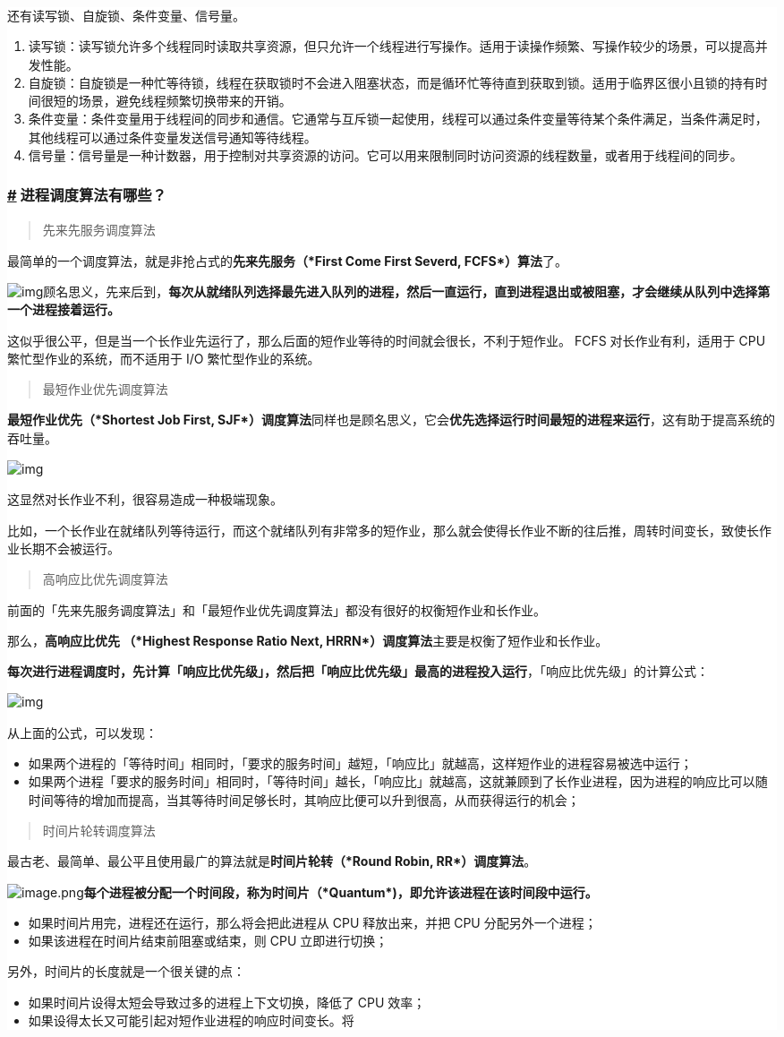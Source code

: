 还有读写锁、自旋锁、条件变量、信号量。

1. 读写锁：读写锁允许多个线程同时读取共享资源，但只允许一个线程进行写操作。适用于读操作频繁、写操作较少的场景，可以提高并发性能。
2. 自旋锁：自旋锁是一种忙等待锁，线程在获取锁时不会进入阻塞状态，而是循环忙等待直到获取到锁。适用于临界区很小且锁的持有时间很短的场景，避免线程频繁切换带来的开销。
3. 条件变量：条件变量用于线程间的同步和通信。它通常与互斥锁一起使用，线程可以通过条件变量等待某个条件满足，当条件满足时，其他线程可以通过条件变量发送信号通知等待线程。
4. 信号量：信号量是一种计数器，用于控制对共享资源的访问。它可以用来限制同时访问资源的线程数量，或者用于线程间的同步。

### [#](read://https_xiaolincoding.com/?url=https%3A%2F%2Fxiaolincoding.com%2Finterview%2Fos.html%23%E8%BF%9B%E7%A8%8B-%E7%BA%BF%E7%A8%8B-%E5%8D%8F%E7%A8%8B%E7%9A%84%E5%8C%BA%E5%88%AB%E6%98%AF%E4%BB%80%E4%B9%88#进程调度算法有哪些) 进程调度算法有哪些？

> 先来先服务调度算法

最简单的一个调度算法，就是非抢占式的**先来先服务（\*First Come First Severd, FCFS\*）算法**了。

![img](https://cdn.xiaolincoding.com//picgo/1720958097438-d2dccfb8-bd9b-4556-86a3-2cb8d6c370f1.png)顾名思义，先来后到，**每次从就绪队列选择最先进入队列的进程，然后一直运行，直到进程退出或被阻塞，才会继续从队列中选择第一个进程接着运行。**

这似乎很公平，但是当一个长作业先运行了，那么后面的短作业等待的时间就会很长，不利于短作业。 FCFS 对长作业有利，适用于 CPU 繁忙型作业的系统，而不适用于 I/O 繁忙型作业的系统。

> 最短作业优先调度算法

**最短作业优先（\*Shortest Job First, SJF\*）调度算法**同样也是顾名思义，它会**优先选择运行时间最短的进程来运行**，这有助于提高系统的吞吐量。

![img](https://cdn.xiaolincoding.com//picgo/1720958113844-46b5799d-6ebf-4f91-8924-d9744e9895d1.png)

这显然对长作业不利，很容易造成一种极端现象。

比如，一个长作业在就绪队列等待运行，而这个就绪队列有非常多的短作业，那么就会使得长作业不断的往后推，周转时间变长，致使长作业长期不会被运行。

> 高响应比优先调度算法

前面的「先来先服务调度算法」和「最短作业优先调度算法」都没有很好的权衡短作业和长作业。

那么，**高响应比优先 （\*Highest Response Ratio Next, HRRN\*）调度算法**主要是权衡了短作业和长作业。

**每次进行进程调度时，先计算「响应比优先级」，然后把「响应比优先级」最高的进程投入运行**，「响应比优先级」的计算公式：

![img](https://cdn.xiaolincoding.com//picgo/1720958126833-a4591dd3-4c82-4c06-be20-cb8682cd5b5a.png)

从上面的公式，可以发现：

- 如果两个进程的「等待时间」相同时，「要求的服务时间」越短，「响应比」就越高，这样短作业的进程容易被选中运行；
- 如果两个进程「要求的服务时间」相同时，「等待时间」越长，「响应比」就越高，这就兼顾到了长作业进程，因为进程的响应比可以随时间等待的增加而提高，当其等待时间足够长时，其响应比便可以升到很高，从而获得运行的机会；

> 时间片轮转调度算法

最古老、最简单、最公平且使用最广的算法就是**时间片轮转（\*Round Robin, RR\*）调度算法**。

![image.png](https://cdn.xiaolincoding.com//picgo/1720958138354-bb990348-3374-4239-8aa6-bd3b3737b5ea.png)**每个进程被分配一个时间段，称为时间片（\*Quantum\*)，即允许该进程在该时间段中运行。**

- 如果时间片用完，进程还在运行，那么将会把此进程从 CPU 释放出来，并把 CPU 分配另外一个进程；
- 如果该进程在时间片结束前阻塞或结束，则 CPU 立即进行切换；

另外，时间片的长度就是一个很关键的点：

- 如果时间片设得太短会导致过多的进程上下文切换，降低了 CPU 效率；
- 如果设得太长又可能引起对短作业进程的响应时间变长。将
